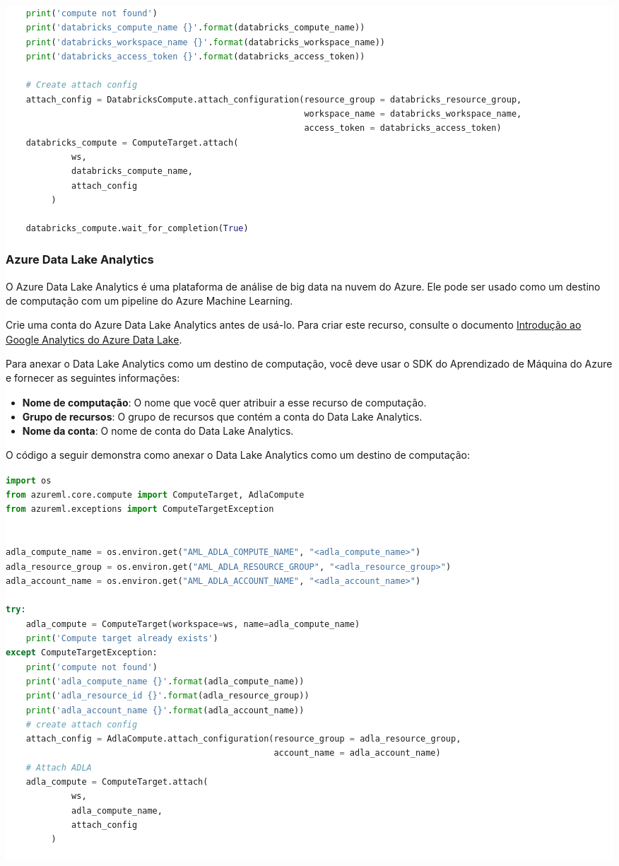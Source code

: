 ```python
    print('compute not found')
    print('databricks_compute_name {}'.format(databricks_compute_name))
    print('databricks_workspace_name {}'.format(databricks_workspace_name))
    print('databricks_access_token {}'.format(databricks_access_token))

    # Create attach config
    attach_config = DatabricksCompute.attach_configuration(resource_group = databricks_resource_group,
                                                           workspace_name = databricks_workspace_name,
                                                           access_token = databricks_access_token)
    databricks_compute = ComputeTarget.attach(
             ws,
             databricks_compute_name,
             attach_config
         )
    
    databricks_compute.wait_for_completion(True)
```
### <a id="adla"></a>Azure Data Lake Analytics

O Azure Data Lake Analytics é uma plataforma de análise de big data na nuvem do Azure. Ele pode ser usado como um destino de computação com um pipeline do Azure Machine Learning.

Crie uma conta do Azure Data Lake Analytics antes de usá-lo. Para criar este recurso, consulte o documento [Introdução ao Google Analytics do Azure Data Lake](https://docs.microsoft.com/azure/data-lake-analytics/data-lake-analytics-get-started-portal).

Para anexar o Data Lake Analytics como um destino de computação, você deve usar o SDK do Aprendizado de Máquina do Azure e fornecer as seguintes informações:

* __Nome de computação__: O nome que você quer atribuir a esse recurso de computação.
* __Grupo de recursos__: O grupo de recursos que contém a conta do Data Lake Analytics.
* __Nome da conta__: O nome de conta do Data Lake Analytics.

O código a seguir demonstra como anexar o Data Lake Analytics como um destino de computação:

```python
import os
from azureml.core.compute import ComputeTarget, AdlaCompute
from azureml.exceptions import ComputeTargetException


adla_compute_name = os.environ.get("AML_ADLA_COMPUTE_NAME", "<adla_compute_name>")
adla_resource_group = os.environ.get("AML_ADLA_RESOURCE_GROUP", "<adla_resource_group>")
adla_account_name = os.environ.get("AML_ADLA_ACCOUNT_NAME", "<adla_account_name>")

try:
    adla_compute = ComputeTarget(workspace=ws, name=adla_compute_name)
    print('Compute target already exists')
except ComputeTargetException:
    print('compute not found')
    print('adla_compute_name {}'.format(adla_compute_name))
    print('adla_resource_id {}'.format(adla_resource_group))
    print('adla_account_name {}'.format(adla_account_name))
    # create attach config
    attach_config = AdlaCompute.attach_configuration(resource_group = adla_resource_group,
                                                     account_name = adla_account_name)
    # Attach ADLA
    adla_compute = ComputeTarget.attach(
             ws,
             adla_compute_name,
             attach_config
         )
    
```